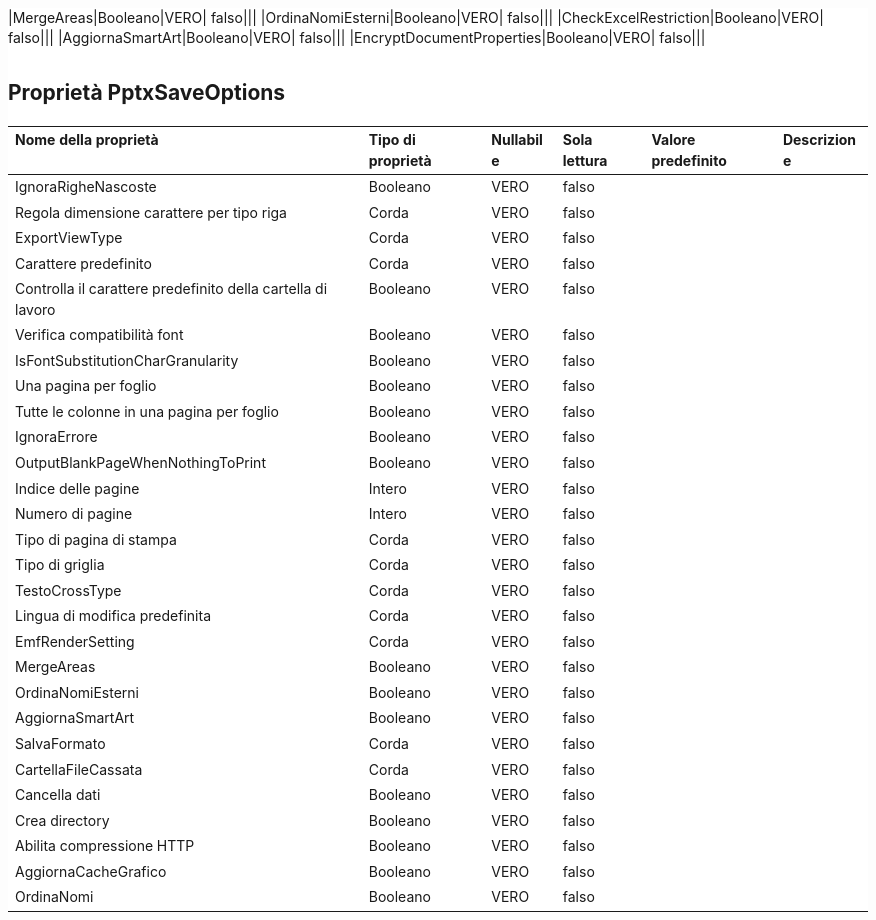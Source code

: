 |MergeAreas|Booleano|VERO| falso|||
|OrdinaNomiEsterni|Booleano|VERO| falso|||
|CheckExcelRestriction|Booleano|VERO| falso|||
|AggiornaSmartArt|Booleano|VERO| falso|||
|EncryptDocumentProperties|Booleano|VERO| falso|||

## **Proprietà PptxSaveOptions**

| Nome della proprietà| Tipo di proprietà| Nullabile| Sola lettura| Valore predefinito| Descrizione|
|:- |:- |:- |:- |:- |:- |
|IgnoraRigheNascoste|Booleano|VERO| falso|||
|Regola dimensione carattere per tipo riga|Corda|VERO| falso|||
|ExportViewType|Corda|VERO| falso|||
|Carattere predefinito|Corda|VERO| falso|||
|Controlla il carattere predefinito della cartella di lavoro|Booleano|VERO| falso|||
|Verifica compatibilità font|Booleano|VERO| falso|||
|IsFontSubstitutionCharGranularity|Booleano|VERO| falso|||
|Una pagina per foglio|Booleano|VERO| falso|||
|Tutte le colonne in una pagina per foglio|Booleano|VERO| falso|||
|IgnoraErrore|Booleano|VERO| falso|||
|OutputBlankPageWhenNothingToPrint|Booleano|VERO| falso|||
|Indice delle pagine|Intero|VERO| falso|||
|Numero di pagine|Intero|VERO| falso|||
|Tipo di pagina di stampa|Corda|VERO| falso|||
|Tipo di griglia|Corda|VERO| falso|||
|TestoCrossType|Corda|VERO| falso|||
|Lingua di modifica predefinita|Corda|VERO| falso|||
|EmfRenderSetting|Corda|VERO| falso|||
|MergeAreas|Booleano|VERO| falso|||
|OrdinaNomiEsterni|Booleano|VERO| falso|||
|AggiornaSmartArt|Booleano|VERO| falso|||
|SalvaFormato|Corda|VERO| falso|||
|CartellaFileCassata|Corda|VERO| falso|||
|Cancella dati|Booleano|VERO| falso|||
|Crea directory|Booleano|VERO| falso|||
|Abilita compressione HTTP|Booleano|VERO| falso|||
|AggiornaCacheGrafico|Booleano|VERO| falso|||
|OrdinaNomi|Booleano|VERO| falso|||